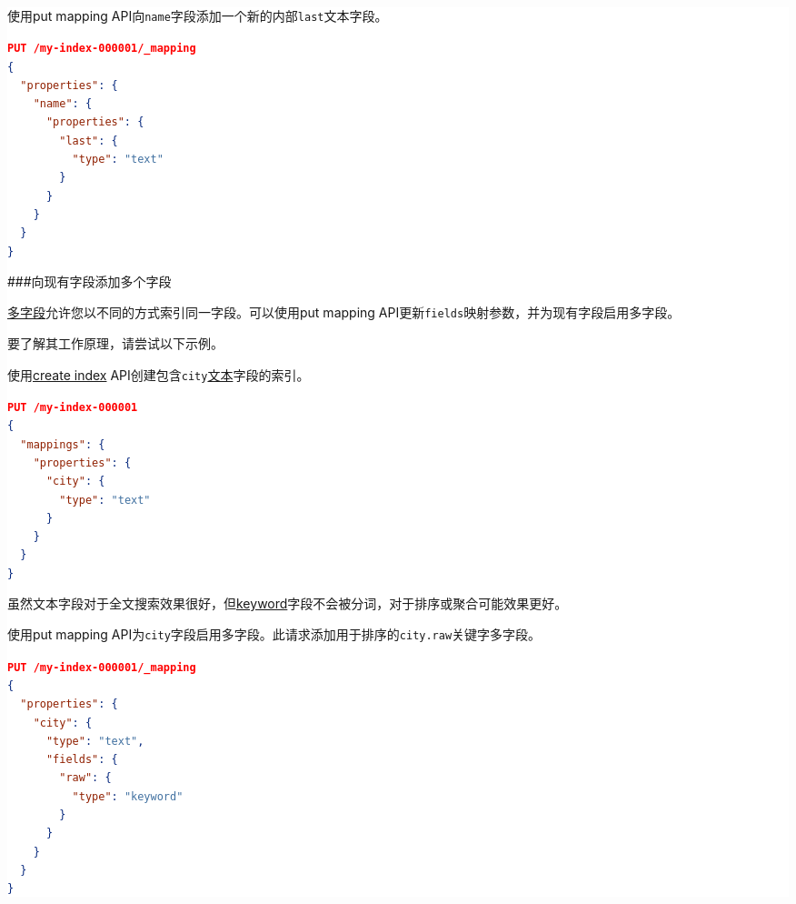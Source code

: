 使用put mapping API向`name`字段添加一个新的内部`last`文本字段。


```json
PUT /my-index-000001/_mapping
{
  "properties": {
    "name": {
      "properties": {
        "last": {
          "type": "text"
        }
      }
    }
  }
}
```

###向现有字段添加多个字段

[多字段]()允许您以不同的方式索引同一字段。可以使用put mapping API更新`fields`映射参数，并为现有字段启用多字段。



要了解其工作原理，请尝试以下示例。



使用[create index]() API创建包含`city`[文本]()字段的索引。


```json
PUT /my-index-000001
{
  "mappings": {
    "properties": {
      "city": {
        "type": "text"
      }
    }
  }
}
```

虽然文本字段对于全文搜索效果很好，但[keyword]()字段不会被分词，对于排序或聚合可能效果更好。



使用put mapping API为`city`字段启用多字段。此请求添加用于排序的`city.raw`关键字多字段。


```json
PUT /my-index-000001/_mapping
{
  "properties": {
    "city": {
      "type": "text",
      "fields": {
        "raw": {
          "type": "keyword"
        }
      }
    }
  }
}
```
